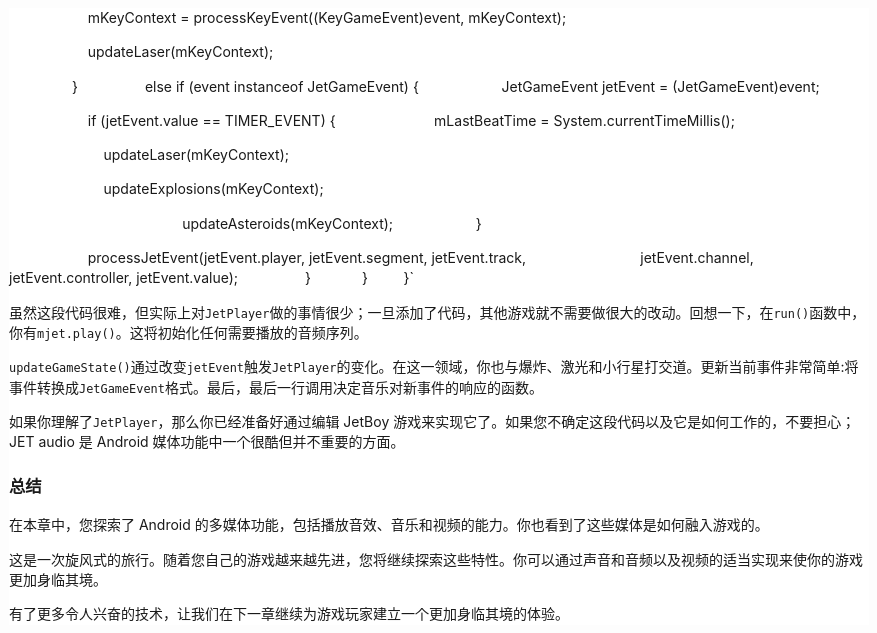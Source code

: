                     mKeyContext = processKeyEvent((KeyGameEvent)event, mKeyContext);

                    updateLaser(mKeyContext);

                }
                else if (event instanceof JetGameEvent) {
                    JetGameEvent jetEvent = (JetGameEvent)event;

                    if (jetEvent.value == TIMER_EVENT) {
                        mLastBeatTime = System.currentTimeMillis();

                        updateLaser(mKeyContext);

                        updateExplosions(mKeyContext);

                                            updateAsteroids(mKeyContext);
                    }

                    processJetEvent(jetEvent.player, jetEvent.segment, jetEvent.track,
                            jetEvent.channel, jetEvent.controller, jetEvent.value);
                }
            }
        }`

虽然这段代码很难，但实际上对`JetPlayer`做的事情很少；一旦添加了代码，其他游戏就不需要做很大的改动。回想一下，在`run()`函数中，你有`mjet.play()`。这将初始化任何需要播放的音频序列。

`updateGameState()`通过改变`jetEvent`触发`JetPlayer`的变化。在这一领域，你也与爆炸、激光和小行星打交道。更新当前事件非常简单:将事件转换成`JetGameEvent`格式。最后，最后一行调用决定音乐对新事件的响应的函数。

如果你理解了`JetPlayer`，那么你已经准备好通过编辑 JetBoy 游戏来实现它了。如果您不确定这段代码以及它是如何工作的，不要担心；JET audio 是 Android 媒体功能中一个很酷但并不重要的方面。

### 总结

在本章中，您探索了 Android 的多媒体功能，包括播放音效、音乐和视频的能力。你也看到了这些媒体是如何融入游戏的。

这是一次旋风式的旅行。随着您自己的游戏越来越先进，您将继续探索这些特性。你可以通过声音和音频以及视频的适当实现来使你的游戏更加身临其境。

有了更多令人兴奋的技术，让我们在下一章继续为游戏玩家建立一个更加身临其境的体验。